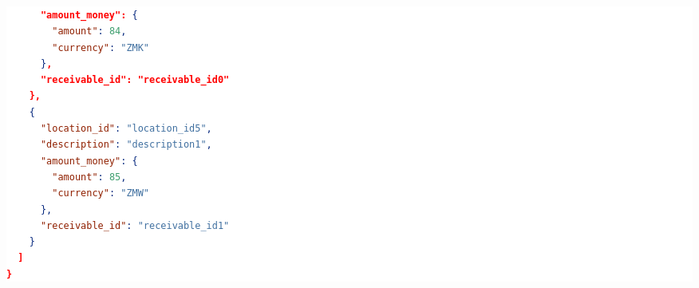 ```json
      "amount_money": {
        "amount": 84,
        "currency": "ZMK"
      },
      "receivable_id": "receivable_id0"
    },
    {
      "location_id": "location_id5",
      "description": "description1",
      "amount_money": {
        "amount": 85,
        "currency": "ZMW"
      },
      "receivable_id": "receivable_id1"
    }
  ]
}
```


